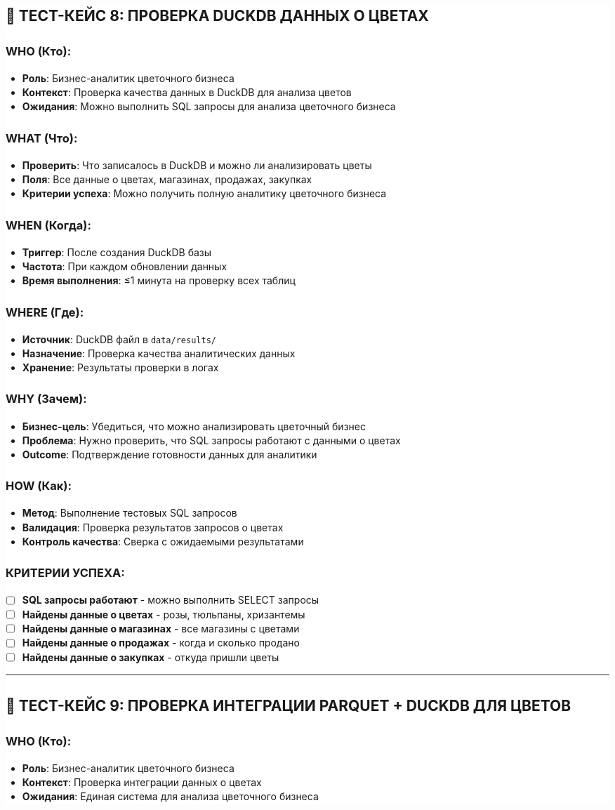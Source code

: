 
## 🎯 **ТЕСТ-КЕЙС 8: ПРОВЕРКА DUCKDB ДАННЫХ О ЦВЕТАХ**

### **WHO (Кто):**
- **Роль**: Бизнес-аналитик цветочного бизнеса
- **Контекст**: Проверка качества данных в DuckDB для анализа цветов
- **Ожидания**: Можно выполнить SQL запросы для анализа цветочного бизнеса

### **WHAT (Что):**
- **Проверить**: Что записалось в DuckDB и можно ли анализировать цветы
- **Поля**: Все данные о цветах, магазинах, продажах, закупках
- **Критерии успеха**: Можно получить полную аналитику цветочного бизнеса

### **WHEN (Когда):**
- **Триггер**: После создания DuckDB базы
- **Частота**: При каждом обновлении данных
- **Время выполнения**: ≤1 минута на проверку всех таблиц

### **WHERE (Где):**
- **Источник**: DuckDB файл в `data/results/`
- **Назначение**: Проверка качества аналитических данных
- **Хранение**: Результаты проверки в логах

### **WHY (Зачем):**
- **Бизнес-цель**: Убедиться, что можно анализировать цветочный бизнес
- **Проблема**: Нужно проверить, что SQL запросы работают с данными о цветах
- **Outcome**: Подтверждение готовности данных для аналитики

### **HOW (Как):**
- **Метод**: Выполнение тестовых SQL запросов
- **Валидация**: Проверка результатов запросов о цветах
- **Контроль качества**: Сверка с ожидаемыми результатами

### **КРИТЕРИИ УСПЕХА:**
- [ ] **SQL запросы работают** - можно выполнить SELECT запросы
- [ ] **Найдены данные о цветах** - розы, тюльпаны, хризантемы
- [ ] **Найдены данные о магазинах** - все магазины с цветами
- [ ] **Найдены данные о продажах** - когда и сколько продано
- [ ] **Найдены данные о закупках** - откуда пришли цветы

---

## 🎯 **ТЕСТ-КЕЙС 9: ПРОВЕРКА ИНТЕГРАЦИИ PARQUET + DUCKDB ДЛЯ ЦВЕТОВ**

### **WHO (Кто):**
- **Роль**: Бизнес-аналитик цветочного бизнеса
- **Контекст**: Проверка интеграции данных о цветах
- **Ожидания**: Единая система для анализа цветочного бизнеса
